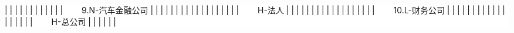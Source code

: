 |            |          |            |                |                        |          |                            |              |               |                  |              | 　　9.N-汽车金融公司                                                                                                                                                                                                                                                                                                                                                                                                                                                                                                                                                                                                                                                                                                                                                                                                                                                                                    |        |                                                                                                                                                                                                                                                                       |            |                                          |            |
|            |          |            |                |                        |          |                            |              |               |                  |              | 　　H-法人                                                                                                                                                                                                                                                                                                                                                                                                                                                                                                                                                                                                                                                                                                                                                                                                                                                                                              |        |                                                                                                                                                                                                                                                                       |            |                                          |            |
|            |          |            |                |                        |          |                            |              |               |                  |              | 　　10.L-财务公司                                                                                                                                                                                                                                                                                                                                                                                                                                                                                                                                                                                                                                                                                                                                                                                                                                                                                       |        |                                                                                                                                                                                                                                                                       |            |                                          |            |
|            |          |            |                |                        |          |                            |              |               |                  |              | 　　H-总公司                                                                                                                                                                                                                                                                                                                                                                                                                                                                                                                                                                                                                                                                                                                                                                                                                                                                                            |        |                                                                                                                                                                                                                                                                       |            |                                          |            |